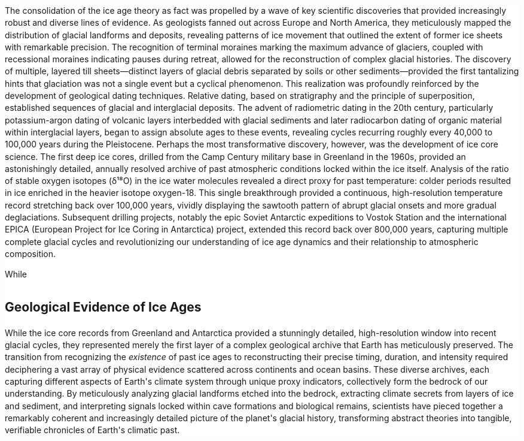 The consolidation of the ice age theory as fact was propelled by a wave of key scientific discoveries that provided increasingly robust and diverse lines of evidence. As geologists fanned out across Europe and North America, they meticulously mapped the distribution of glacial landforms and deposits, revealing patterns of ice movement that outlined the extent of former ice sheets with remarkable precision. The recognition of terminal moraines marking the maximum advance of glaciers, coupled with recessional moraines indicating pauses during retreat, allowed for the reconstruction of complex glacial histories. The discovery of multiple, layered till sheets—distinct layers of glacial debris separated by soils or other sediments—provided the first tantalizing hints that glaciation was not a single event but a cyclical phenomenon. This realization was profoundly reinforced by the development of geological dating techniques. Relative dating, based on stratigraphy and the principle of superposition, established sequences of glacial and interglacial deposits. The advent of radiometric dating in the 20th century, particularly potassium-argon dating of volcanic layers interbedded with glacial sediments and later radiocarbon dating of organic material within interglacial layers, began to assign absolute ages to these events, revealing cycles recurring roughly every 40,000 to 100,000 years during the Pleistocene. Perhaps the most transformative discovery, however, was the development of ice core science. The first deep ice cores, drilled from the Camp Century military base in Greenland in the 1960s, provided an astonishingly detailed, annually resolved archive of past atmospheric conditions locked within the ice itself. Analysis of the ratio of stable oxygen isotopes (δ¹⁸O) in the ice water molecules revealed a direct proxy for past temperature: colder periods resulted in ice enriched in the heavier isotope oxygen-18. This single breakthrough provided a continuous, high-resolution temperature record stretching back over 100,000 years, vividly displaying the sawtooth pattern of abrupt glacial onsets and more gradual deglaciations. Subsequent drilling projects, notably the epic Soviet Antarctic expeditions to Vostok Station and the international EPICA (European Project for Ice Coring in Antarctica) project, extended this record back over 800,000 years, capturing multiple complete glacial cycles and revolutionizing our understanding of ice age dynamics and their relationship to atmospheric composition.

While

## Geological Evidence of Ice Ages

While the ice core records from Greenland and Antarctica provided a stunningly detailed, high-resolution window into recent glacial cycles, they represented merely the first layer of a complex geological archive that Earth has meticulously preserved. The transition from recognizing the *existence* of past ice ages to reconstructing their precise timing, duration, and intensity required deciphering a vast array of physical evidence scattered across continents and ocean basins. These diverse archives, each capturing different aspects of Earth's climate system through unique proxy indicators, collectively form the bedrock of our understanding. By meticulously analyzing glacial landforms etched into the bedrock, extracting climate secrets from layers of ice and sediment, and interpreting signals locked within cave formations and biological remains, scientists have pieced together a remarkably coherent and increasingly detailed picture of the planet's glacial history, transforming abstract theories into tangible, verifiable chronicles of Earth's climatic past.
